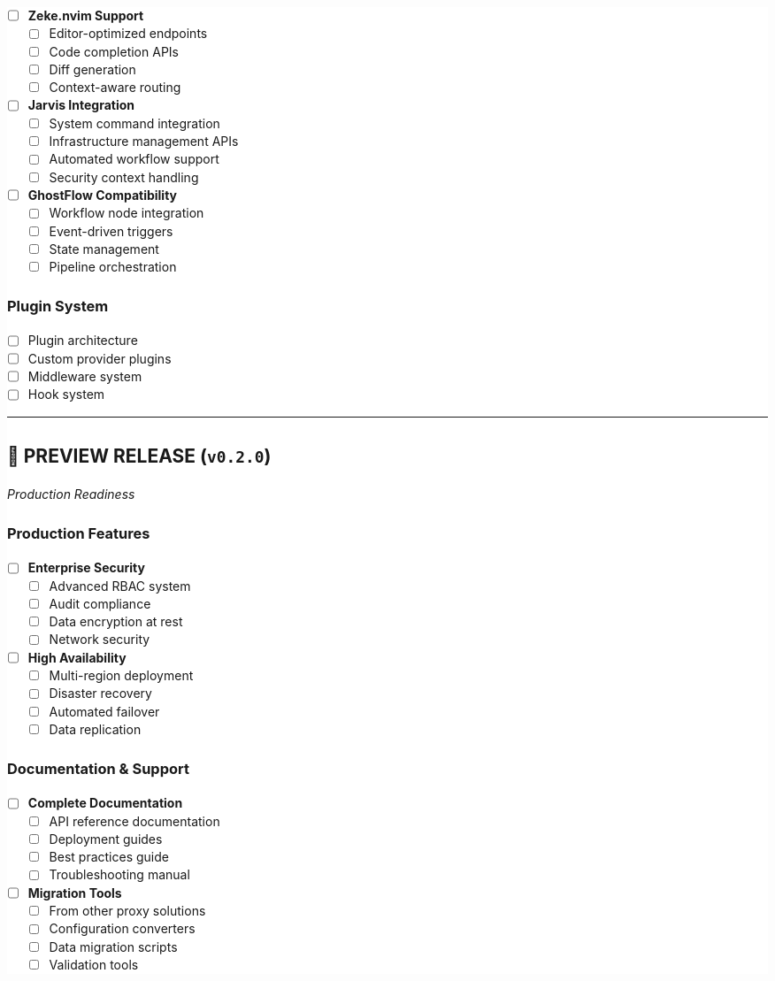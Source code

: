 - [ ] **Zeke.nvim Support**
  - [ ] Editor-optimized endpoints
  - [ ] Code completion APIs
  - [ ] Diff generation
  - [ ] Context-aware routing

- [ ] **Jarvis Integration**
  - [ ] System command integration
  - [ ] Infrastructure management APIs
  - [ ] Automated workflow support
  - [ ] Security context handling

- [ ] **GhostFlow Compatibility**
  - [ ] Workflow node integration
  - [ ] Event-driven triggers
  - [ ] State management
  - [ ] Pipeline orchestration

### Plugin System
- [ ] Plugin architecture
- [ ] Custom provider plugins
- [ ] Middleware system
- [ ] Hook system

---

## 🌟 **PREVIEW RELEASE** (`v0.2.0`)
*Production Readiness*

### Production Features
- [ ] **Enterprise Security**
  - [ ] Advanced RBAC system
  - [ ] Audit compliance
  - [ ] Data encryption at rest
  - [ ] Network security

- [ ] **High Availability**
  - [ ] Multi-region deployment
  - [ ] Disaster recovery
  - [ ] Automated failover
  - [ ] Data replication

### Documentation & Support
- [ ] **Complete Documentation**
  - [ ] API reference documentation
  - [ ] Deployment guides
  - [ ] Best practices guide
  - [ ] Troubleshooting manual

- [ ] **Migration Tools**
  - [ ] From other proxy solutions
  - [ ] Configuration converters
  - [ ] Data migration scripts
  - [ ] Validation tools
